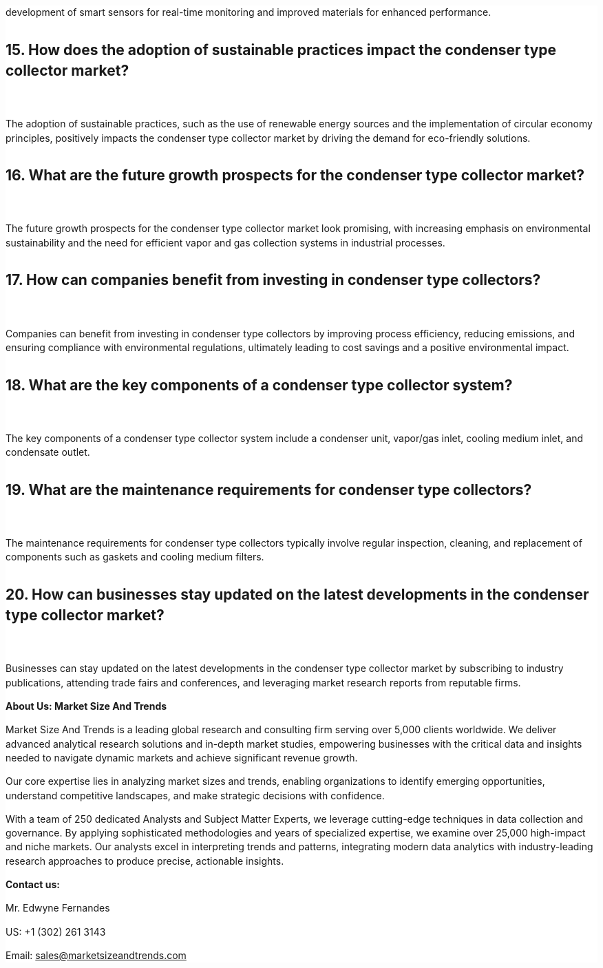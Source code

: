 development of smart sensors for real-time monitoring and improved materials for enhanced performance.</p><h2>15. How does the adoption of sustainable practices impact the condenser type collector market?</h2><p>&nbsp;</p><p>The adoption of sustainable practices, such as the use of renewable energy sources and the implementation of circular economy principles, positively impacts the condenser type collector market by driving the demand for eco-friendly solutions.</p><h2>16. What are the future growth prospects for the condenser type collector market?</h2><p>&nbsp;</p><p>The future growth prospects for the condenser type collector market look promising, with increasing emphasis on environmental sustainability and the need for efficient vapor and gas collection systems in industrial processes.</p><h2>17. How can companies benefit from investing in condenser type collectors?</h2><p>&nbsp;</p><p>Companies can benefit from investing in condenser type collectors by improving process efficiency, reducing emissions, and ensuring compliance with environmental regulations, ultimately leading to cost savings and a positive environmental impact.</p><h2>18. What are the key components of a condenser type collector system?</h2><p>&nbsp;</p><p>The key components of a condenser type collector system include a condenser unit, vapor/gas inlet, cooling medium inlet, and condensate outlet.</p><h2>19. What are the maintenance requirements for condenser type collectors?</h2><p>&nbsp;</p><p>The maintenance requirements for condenser type collectors typically involve regular inspection, cleaning, and replacement of components such as gaskets and cooling medium filters.</p><h2>20. How can businesses stay updated on the latest developments in the condenser type collector market?</h2><p>&nbsp;</p><p>Businesses can stay updated on the latest developments in the condenser type collector market by subscribing to industry publications, attending trade fairs and conferences, and leveraging market research reports from reputable firms.</p></body></html></p><p><strong>About Us:&nbsp;Market Size And Trends</strong></p><p>Market Size And Trends&nbsp;is a leading global research and consulting firm serving over 5,000 clients worldwide. We deliver advanced analytical research solutions and in-depth market studies, empowering businesses with the critical data and insights needed to navigate dynamic markets and achieve significant revenue growth.</p><p>Our core expertise lies in analyzing market sizes and trends, enabling organizations to identify emerging opportunities, understand competitive landscapes, and make strategic decisions with confidence.</p><p>With a team of 250 dedicated Analysts and Subject Matter Experts, we leverage cutting-edge techniques in data collection and governance. By applying sophisticated methodologies and years of specialized expertise, we examine over 25,000 high-impact and niche markets. Our analysts excel in interpreting trends and patterns, integrating modern data analytics with industry-leading research approaches to produce precise, actionable insights.</p><p><strong>Contact us:</strong></p><p>Mr. Edwyne Fernandes</p><p>US: +1 (302) 261 3143</p><p>Email: <a href="mailto:sales@marketsizeandtrends.com">sales@marketsizeandtrends.com</a>&nbsp;</p>
